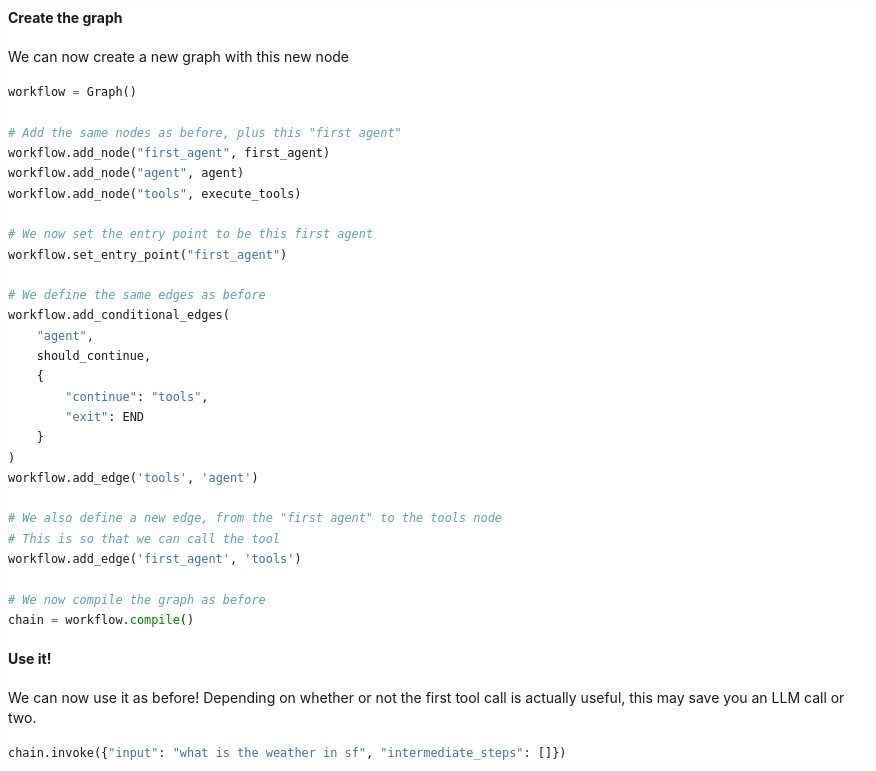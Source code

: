 #### Create the graph

We can now create a new graph with this new node

```python
workflow = Graph()

# Add the same nodes as before, plus this "first agent"
workflow.add_node("first_agent", first_agent)
workflow.add_node("agent", agent)
workflow.add_node("tools", execute_tools)

# We now set the entry point to be this first agent
workflow.set_entry_point("first_agent")

# We define the same edges as before
workflow.add_conditional_edges(
    "agent",
    should_continue,
    {
        "continue": "tools",
        "exit": END
    }
)
workflow.add_edge('tools', 'agent')

# We also define a new edge, from the "first agent" to the tools node
# This is so that we can call the tool
workflow.add_edge('first_agent', 'tools')

# We now compile the graph as before
chain = workflow.compile()
```

#### Use it!

We can now use it as before!
Depending on whether or not the first tool call is actually useful, this may save you an LLM call or two.

```python
chain.invoke({"input": "what is the weather in sf", "intermediate_steps": []})
```
